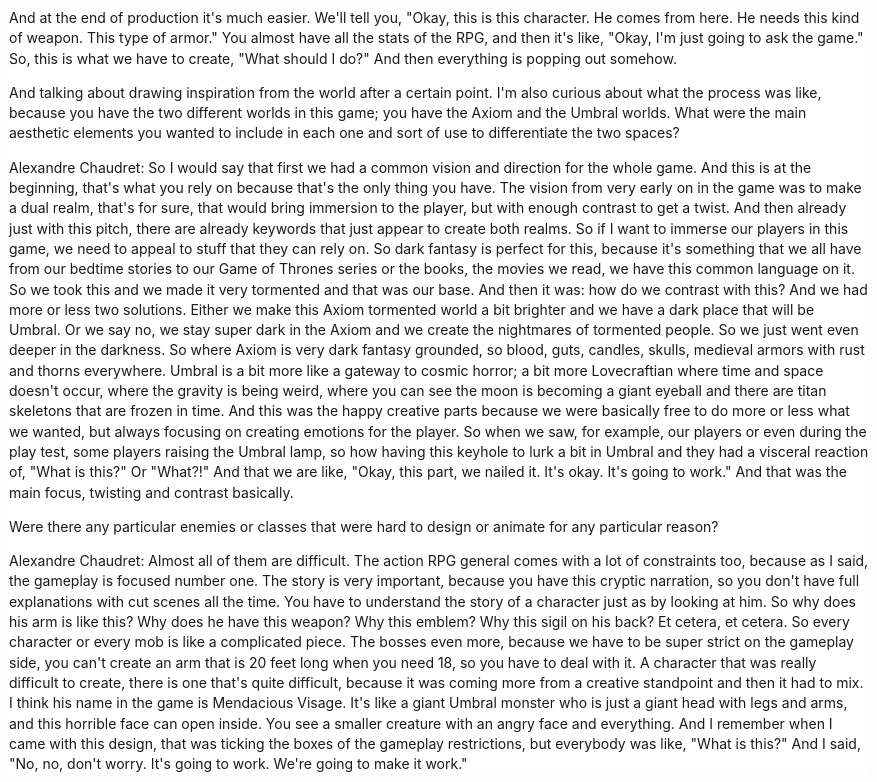And at the end of production it&#39;s much easier. We&#39;ll tell you, &#34;Okay, this is this character. He comes from here. He needs this kind of weapon. This type of armor.&#34; You almost have all the stats of the RPG, and then it&#39;s like, &#34;Okay, I&#39;m just going to ask the game.&#34; So, this is what we have to create, &#34;What should I do?&#34; And then everything is popping out somehow.





And talking about drawing inspiration from the world after a certain point. I&#39;m also curious about what the process was like, because you have the two different worlds in this game; you have the Axiom and the Umbral worlds. What were the main aesthetic elements you wanted to include in each one and sort of use to differentiate the two spaces?


Alexandre Chaudret: So I would say that first we had a common vision and direction for the whole game. And this is at the beginning, that&#39;s what you rely on because that&#39;s the only thing you have. The vision from very early on in the game was to make a dual realm, that&#39;s for sure, that would bring immersion to the player, but with enough contrast to get a twist.
And then already just with this pitch, there are already keywords that just appear to create both realms. So if I want to immerse our players in this game, we need to appeal to stuff that they can rely on. So dark fantasy is perfect for this, because it&#39;s something that we all have from our bedtime stories to our Game of Thrones series or the books, the movies we read, we have this common language on it. So we took this and we made it very tormented and that was our base.
And then it was: how do we contrast with this? And we had more or less two solutions. Either we make this Axiom tormented world a bit brighter and we have a dark place that will be Umbral. Or we say no, we stay super dark in the Axiom and we create the nightmares of tormented people. So we just went even deeper in the darkness.
So where Axiom is very dark fantasy grounded, so blood, guts, candles, skulls, medieval armors with rust and thorns everywhere. Umbral is a bit more like a gateway to cosmic horror; a bit more Lovecraftian where time and space doesn&#39;t occur, where the gravity is being weird, where you can see the moon is becoming a giant eyeball and there are titan skeletons that are frozen in time. And this was the happy creative parts because we were basically free to do more or less what we wanted, but always focusing on creating emotions for the player.
So when we saw, for example, our players or even during the play test, some players raising the Umbral lamp, so how having this keyhole to lurk a bit in Umbral and they had a visceral reaction of, &#34;What is this?&#34; Or &#34;What?!&#34; And that we are like, &#34;Okay, this part, we nailed it. It&#39;s okay. It&#39;s going to work.&#34; And that was the main focus, twisting and contrast basically.





Were there any particular enemies or classes that were hard to design or animate for any particular reason?


Alexandre Chaudret: Almost all of them are difficult. The action RPG general comes with a lot of constraints too, because as I said, the gameplay is focused number one. The story is very important, because you have this cryptic narration, so you don&#39;t have full explanations with cut scenes all the time. You have to understand the story of a character just as by looking at him. So why does his arm is like this? Why does he have this weapon? Why this emblem? Why this sigil on his back? Et cetera, et cetera. So every character or every mob is like a complicated piece. The bosses even more, because we have to be super strict on the gameplay side, you can&#39;t create an arm that is 20 feet long when you need 18, so you have to deal with it.
A character that was really difficult to create, there is one that&#39;s quite difficult, because it was coming more from a creative standpoint and then it had to mix. I think his name in the game is Mendacious Visage. It&#39;s like a giant Umbral monster who is just a giant head with legs and arms, and this horrible face can open inside. You see a smaller creature with an angry face and everything. And I remember when I came with this design, that was ticking the boxes of the gameplay restrictions, but everybody was like, &#34;What is this?&#34; And I said, &#34;No, no, don&#39;t worry. It&#39;s going to work. We&#39;re going to make it work.&#34;
